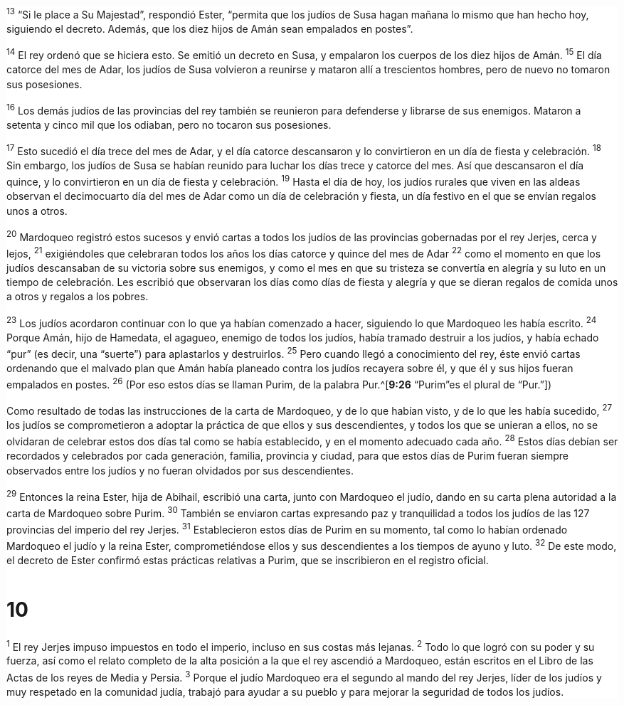 <sup>13</sup> “Si le place a Su Majestad”, respondió Ester, “permita que los judíos de Susa hagan mañana lo mismo que han hecho hoy, siguiendo el decreto. Además, que los diez hijos de Amán sean empalados en postes”. 

<sup>14</sup> El rey ordenó que se hiciera esto. Se emitió un decreto en Susa, y empalaron los cuerpos de los diez hijos de Amán. <sup>15</sup> El día catorce del mes de Adar, los judíos de Susa volvieron a reunirse y mataron allí a trescientos hombres, pero de nuevo no tomaron sus posesiones. 

<sup>16</sup> Los demás judíos de las provincias del rey también se reunieron para defenderse y librarse de sus enemigos. Mataron a setenta y cinco mil que los odiaban, pero no tocaron sus posesiones. 

<sup>17</sup> Esto sucedió el día trece del mes de Adar, y el día catorce descansaron y lo convirtieron en un día de fiesta y celebración. <sup>18</sup> Sin embargo, los judíos de Susa se habían reunido para luchar los días trece y catorce del mes. Así que descansaron el día quince, y lo convirtieron en un día de fiesta y celebración. <sup>19</sup> Hasta el día de hoy, los judíos rurales que viven en las aldeas observan el decimocuarto día del mes de Adar como un día de celebración y fiesta, un día festivo en el que se envían regalos unos a otros. 

<sup>20</sup> Mardoqueo registró estos sucesos y envió cartas a todos los judíos de las provincias gobernadas por el rey Jerjes, cerca y lejos, <sup>21</sup> exigiéndoles que celebraran todos los años los días catorce y quince del mes de Adar <sup>22</sup> como el momento en que los judíos descansaban de su victoria sobre sus enemigos, y como el mes en que su tristeza se convertía en alegría y su luto en un tiempo de celebración. Les escribió que observaran los días como días de fiesta y alegría y que se dieran regalos de comida unos a otros y regalos a los pobres. 

<sup>23</sup> Los judíos acordaron continuar con lo que ya habían comenzado a hacer, siguiendo lo que Mardoqueo les había escrito. <sup>24</sup> Porque Amán, hijo de Hamedata, el agagueo, enemigo de todos los judíos, había tramado destruir a los judíos, y había echado “pur” (es decir, una “suerte”) para aplastarlos y destruirlos. <sup>25</sup> Pero cuando llegó a conocimiento del rey, éste envió cartas ordenando que el malvado plan que Amán había planeado contra los judíos recayera sobre él, y que él y sus hijos fueran empalados en postes. <sup>26</sup> (Por eso estos días se llaman Purim, de la palabra Pur.^[**9:26** “Purim”es el plural de “Pur.”]) 


Como resultado de todas las instrucciones de la carta de Mardoqueo, y de lo que habían visto, y de lo que les había sucedido, <sup>27</sup> los judíos se comprometieron a adoptar la práctica de que ellos y sus descendientes, y todos los que se unieran a ellos, no se olvidaran de celebrar estos dos días tal como se había establecido, y en el momento adecuado cada año. <sup>28</sup> Estos días debían ser recordados y celebrados por cada generación, familia, provincia y ciudad, para que estos días de Purim fueran siempre observados entre los judíos y no fueran olvidados por sus descendientes. 

<sup>29</sup> Entonces la reina Ester, hija de Abihail, escribió una carta, junto con Mardoqueo el judío, dando en su carta plena autoridad a la carta de Mardoqueo sobre Purim. <sup>30</sup> También se enviaron cartas expresando paz y tranquilidad a todos los judíos de las 127 provincias del imperio del rey Jerjes. <sup>31</sup> Establecieron estos días de Purim en su momento, tal como lo habían ordenado Mardoqueo el judío y la reina Ester, comprometiéndose ellos y sus descendientes a los tiempos de ayuno y luto. <sup>32</sup> De este modo, el decreto de Ester confirmó estas prácticas relativas a Purim, que se inscribieron en el registro oficial. 

# 10 
<sup>1</sup> El rey Jerjes impuso impuestos en todo el imperio, incluso en sus costas más lejanas. <sup>2</sup> Todo lo que logró con su poder y su fuerza, así como el relato completo de la alta posición a la que el rey ascendió a Mardoqueo, están escritos en el Libro de las Actas de los reyes de Media y Persia. <sup>3</sup> Porque el judío Mardoqueo era el segundo al mando del rey Jerjes, líder de los judíos y muy respetado en la comunidad judía, trabajó para ayudar a su pueblo y para mejorar la seguridad de todos los judíos. 